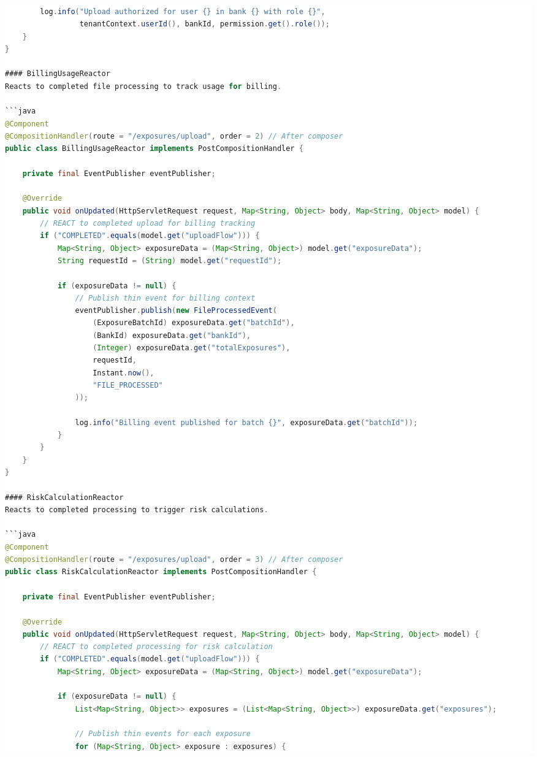 ```java
        log.info("Upload authorized for user {} in bank {} with role {}", 
                 tenantContext.userId(), bankId, permission.get().role());
    }
}

#### BillingUsageReactor
Reacts to completed file processing to track usage for billing.

```java
@Component
@CompositionHandler(route = "/exposures/upload", order = 2) // After composer
public class BillingUsageReactor implements PostCompositionHandler {
    
    private final EventPublisher eventPublisher;
    
    @Override
    public void onUpdated(HttpServletRequest request, Map<String, Object> body, Map<String, Object> model) {
        // REACT to completed upload for billing tracking
        if ("COMPLETED".equals(model.get("uploadFlow"))) {
            Map<String, Object> exposureData = (Map<String, Object>) model.get("exposureData");
            String requestId = (String) model.get("requestId");
            
            if (exposureData != null) {
                // Publish thin event for billing context
                eventPublisher.publish(new FileProcessedEvent(
                    (ExposureBatchId) exposureData.get("batchId"),
                    (BankId) exposureData.get("bankId"),
                    (Integer) exposureData.get("totalExposures"),
                    requestId,
                    Instant.now(),
                    "FILE_PROCESSED"
                ));
                
                log.info("Billing event published for batch {}", exposureData.get("batchId"));
            }
        }
    }
}

#### RiskCalculationReactor
Reacts to completed processing to trigger risk calculations.

```java
@Component
@CompositionHandler(route = "/exposures/upload", order = 3) // After composer
public class RiskCalculationReactor implements PostCompositionHandler {
    
    private final EventPublisher eventPublisher;
    
    @Override
    public void onUpdated(HttpServletRequest request, Map<String, Object> body, Map<String, Object> model) {
        // REACT to completed processing for risk calculation
        if ("COMPLETED".equals(model.get("uploadFlow"))) {
            Map<String, Object> exposureData = (Map<String, Object>) model.get("exposureData");
            
            if (exposureData != null) {
                List<Map<String, Object>> exposures = (List<Map<String, Object>>) exposureData.get("exposures");
                
                // Publish thin events for each exposure
                for (Map<String, Object> exposure : exposures) {
```